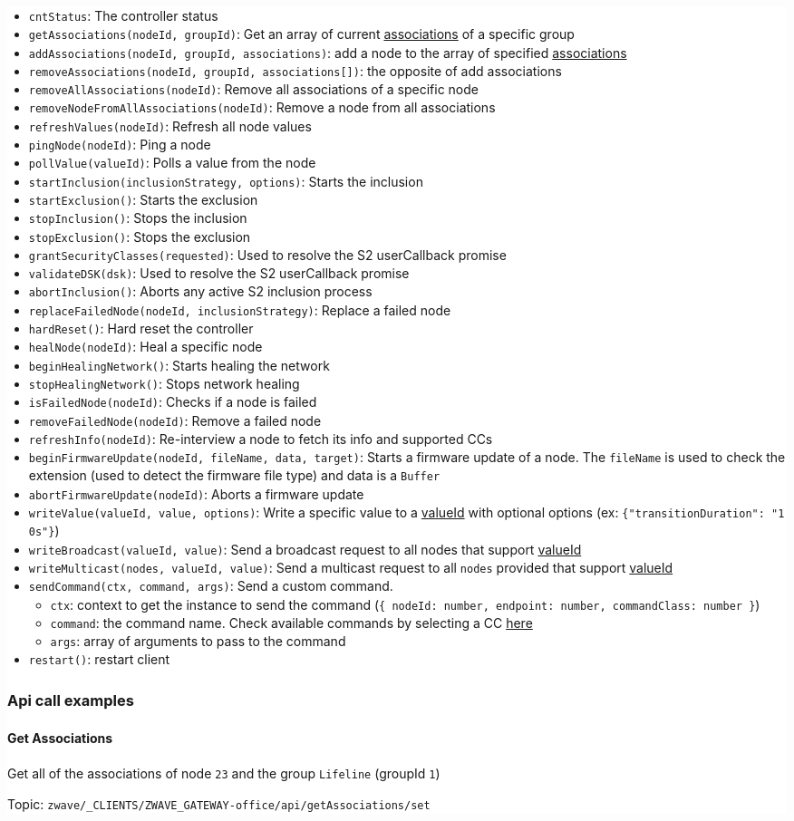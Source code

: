   - `cntStatus`: The controller status
- `getAssociations(nodeId, groupId)`: Get an array of current [associations](https://zwave-js.github.io/node-zwave-js/#/api/controller?id=association-interface) of a specific group
- `addAssociations(nodeId, groupId, associations)`: add a node to the array of specified [associations](https://zwave-js.github.io/node-zwave-js/#/api/controller?id=association-interface)
- `removeAssociations(nodeId, groupId, associations[])`: the opposite of add associations
- `removeAllAssociations(nodeId)`: Remove all associations of a specific node
- `removeNodeFromAllAssociations(nodeId)`: Remove a node from all associations
- `refreshValues(nodeId)`: Refresh all node values
- `pingNode(nodeId)`: Ping a node
- `pollValue(valueId)`: Polls a value from the node
- `startInclusion(inclusionStrategy, options)`: Starts the inclusion
- `startExclusion()`: Starts the exclusion
- `stopInclusion()`: Stops the inclusion
- `stopExclusion()`: Stops the exclusion
- `grantSecurityClasses(requested)`: Used to resolve the S2 userCallback promise
- `validateDSK(dsk)`: Used to resolve the S2 userCallback promise
- `abortInclusion()`: Aborts any active S2 inclusion process
- `replaceFailedNode(nodeId, inclusionStrategy)`: Replace a failed node
- `hardReset()`: Hard reset the controller
- `healNode(nodeId)`: Heal a specific node
- `beginHealingNetwork()`: Starts healing the network
- `stopHealingNetwork()`: Stops network healing
- `isFailedNode(nodeId)`: Checks if a node is failed
- `removeFailedNode(nodeId)`: Remove a failed node
- `refreshInfo(nodeId)`: Re-interview a node to fetch its info and supported CCs
- `beginFirmwareUpdate(nodeId, fileName, data, target)`: Starts a firmware update of a node. The `fileName` is used to check the extension (used to detect the firmware file type) and data is a `Buffer`
- `abortFirmwareUpdate(nodeId)`: Aborts a firmware update
- `writeValue(valueId, value, options)`: Write a specific value to a [valueId](https://zwave-js.github.io/node-zwave-js/#/api/valueid?id=valueid) with optional options (ex: `{"transitionDuration": "10s"}`)
- `writeBroadcast(valueId, value)`: Send a broadcast request to all nodes that support [valueId](https://zwave-js.github.io/node-zwave-js/#/api/valueid?id=valueid)
- `writeMulticast(nodes, valueId, value)`: Send a multicast request to all `nodes` provided that support [valueId](https://zwave-js.github.io/node-zwave-js/#/api/valueid?id=valueid)
- `sendCommand(ctx, command, args)`: Send a custom command.
  - `ctx`: context to get the instance to send the command (`{ nodeId: number, endpoint: number, commandClass: number }`)
  - `command`: the command name. Check available commands by selecting a CC [here](https://zwave-js.github.io/node-zwave-js/#/api/CCs/index)
  - `args`: array of arguments to pass to the command
- `restart()`: restart client

### Api call examples

#### Get Associations

Get all of the associations of node `23` and the group `Lifeline` (groupId `1`)

Topic: `zwave/_CLIENTS/ZWAVE_GATEWAY-office/api/getAssociations/set`
